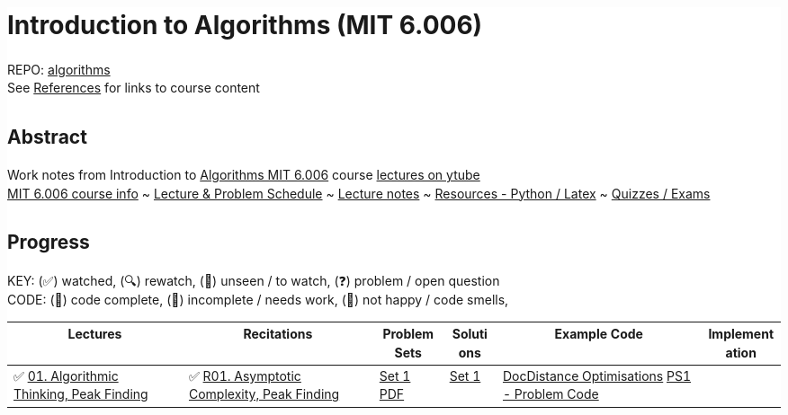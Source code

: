 # Introduction to Algorithms (MIT 6.006)
REPO: [algorithms](https://github.com/UnacceptableBehaviour/algorithms)  
See [References](#references) for links to course content  


## Abstract
Work notes from Introduction to [Algorithms MIT 6.006](https://ocw.mit.edu/courses/electrical-engineering-and-computer-science/6-006-introduction-to-algorithms-fall-2011/syllabus/) course [lectures on ytube](https://www.youtube.com/playlist?list=PLUl4u3cNGP61Oq3tWYp6V_F-5jb5L2iHb)   
[MIT 6.006 course info](https://ocw.mit.edu/courses/electrical-engineering-and-computer-science/6-006-introduction-to-algorithms-fall-2011/index.htm) ~ 
[Lecture & Problem Schedule](https://ocw.mit.edu/courses/electrical-engineering-and-computer-science/6-006-introduction-to-algorithms-fall-2011/calendar/) ~ 
[Lecture notes](https://ocw.mit.edu/courses/electrical-engineering-and-computer-science/6-006-introduction-to-algorithms-fall-2011/lecture-notes/) ~ 
[Resources - Python / Latex](https://ocw.mit.edu/courses/electrical-engineering-and-computer-science/6-006-introduction-to-algorithms-fall-2011/related-resources/) ~ 
[Quizzes / Exams](https://ocw.mit.edu/courses/electrical-engineering-and-computer-science/6-006-introduction-to-algorithms-fall-2011/exams/)  
  
## Progress
KEY: (:white_check_mark:) watched, (:mag:) rewatch, (:flashlight:) unseen / to watch, (:question:) problem / open question  
CODE: (:seedling:) code complete, (:cactus:) incomplete / needs work, (:lemon:) not happy / code smells,  

| Lectures                                                                                                                                                                         | Recitations                                                                                                                                                                                                                                          | Problem Sets                                                                                                                                                      | Solutions                                                                                                                                                        | Example Code                                                                                                                                                                                                                                                                               | Implementation                                                                                                                                                                                                                                               |
|----------------------------------------------------------------------------------------------------------------------------------------------------------------------------------|------------------------------------------------------------------------------------------------------------------------------------------------------------------------------------------------------------------------------------------------------|-------------------------------------------------------------------------------------------------------------------------------------------------------------------|------------------------------------------------------------------------------------------------------------------------------------------------------------------|--------------------------------------------------------------------------------------------------------------------------------------------------------------------------------------------------------------------------------------------------------------------------------------------|--------------------------------------------------------------------------------------------------------------------------------------------------------------------------------------------------------------------------------------------------------------|
| :white_check_mark: [01. Algorithmic Thinking, Peak Finding](https://www.youtube.com/watch?v=HtSuA80QTyo&list=PLUl4u3cNGP61Oq3tWYp6V_F-5jb5L2iHb&index=2&t=3s)                    | :white_check_mark: [R01. Asymptotic Complexity, Peak Finding](https://ocw.mit.edu/courses/electrical-engineering-and-computer-science/6-006-introduction-to-algorithms-fall-2011/recitation-videos/recitation-1-asymptotic-complexity-peak-finding/) | [Set 1 PDF](https://ocw.mit.edu/courses/electrical-engineering-and-computer-science/6-006-introduction-to-algorithms-fall-2011/assignments/MIT6_006F11_ps1.pdf)   | [Set 1](https://github.com/UnacceptableBehaviour/algorithms#problem-set-1)                                                                                       | [DocDistance Optimisations](https://github.com/UnacceptableBehaviour/algorithms/tree/master/lecture_code/L2_doc_distance)   [PS1 - Problem Code](https://ocw.mit.edu/courses/electrical-engineering-and-computer-science/6-006-introduction-to-algorithms-fall-2011/assignments/ps1.zip)   |                                                                                                                                                                                                                                                              |